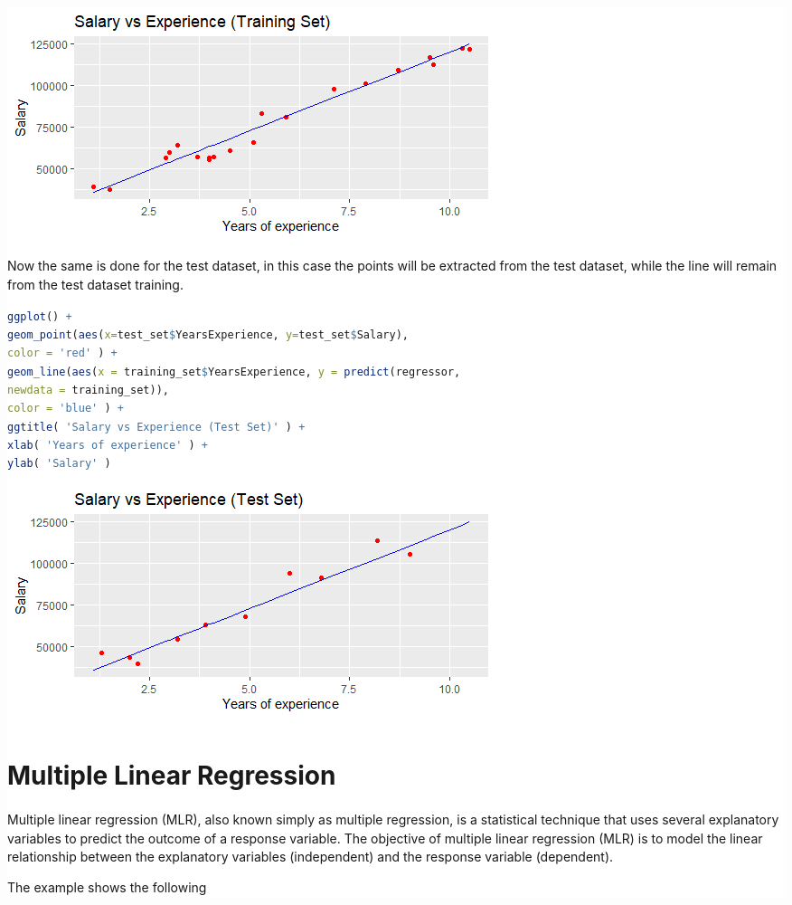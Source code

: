  ![Training_set](./images/training_simple.png)
 
Now the same is done for the test dataset, in this case the points will be
extracted from the test dataset, while the line will remain from the test dataset training.
```R
ggplot() +
geom_point(aes(x=test_set$YearsExperience, y=test_set$Salary),
color = 'red' ) +
geom_line(aes(x = training_set$YearsExperience, y = predict(regressor,
newdata = training_set)),
color = 'blue' ) +
ggtitle( 'Salary vs Experience (Test Set)' ) +
xlab( 'Years of experience' ) +
ylab( 'Salary' )
```
![Training_set](./images/test_simple.png)

# Multiple Linear Regression

Multiple linear regression (MLR), also known simply as multiple regression, is a statistical technique that uses several explanatory variables to predict the outcome of a response variable. The objective of multiple linear regression (MLR) is to model the linear relationship between the explanatory variables (independent) and the response variable (dependent).

The example shows the following
